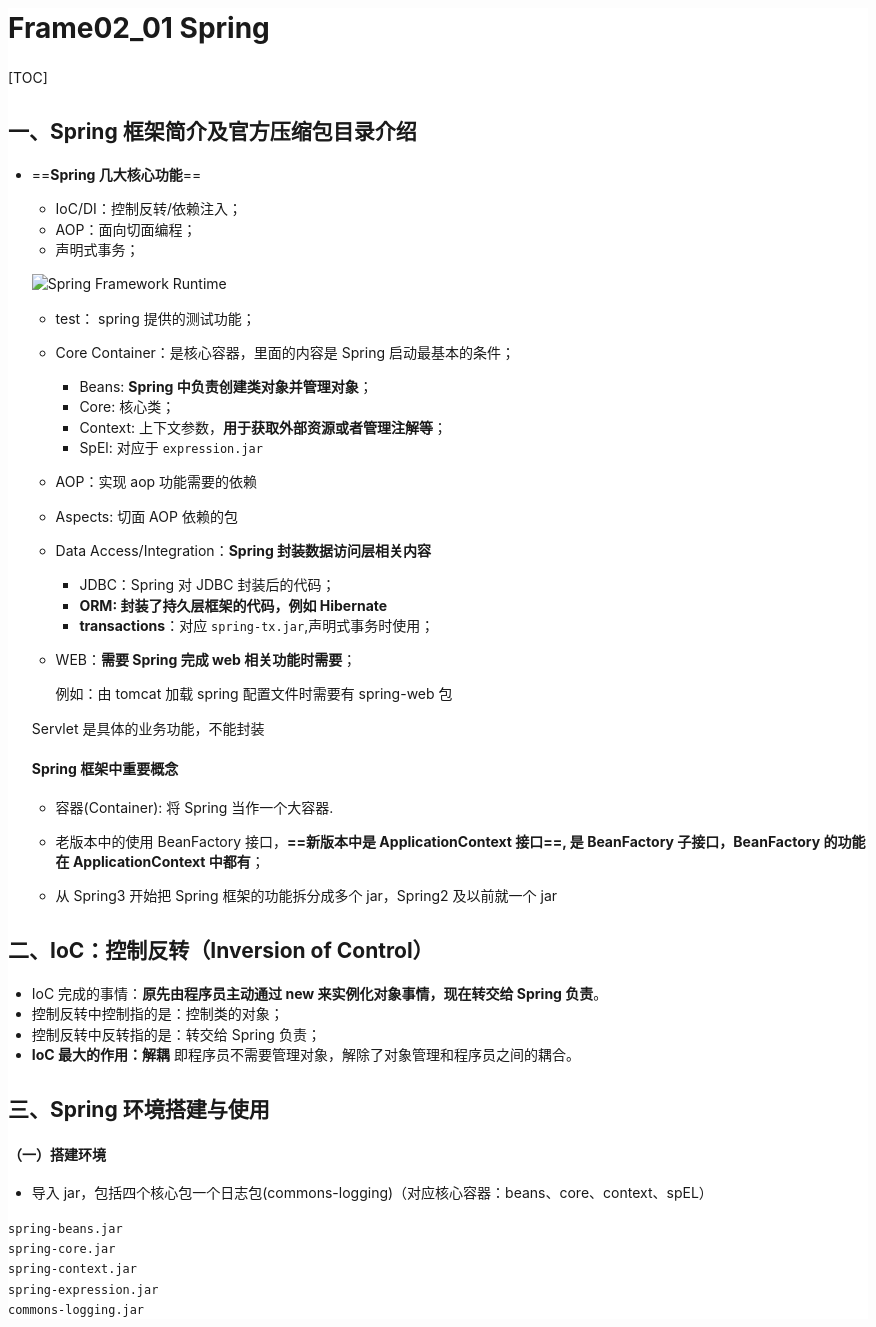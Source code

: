 # Frame02_01 Spring

[TOC]

## 一、Spring 框架简介及官方压缩包目录介绍

- ==**Spring 几大核心功能**==
  - IoC/DI：控制反转/依赖注入；
  - AOP：面向切面编程；
  - 声明式事务；

  ![Spring Framework Runtime](FrameDay02_1%20Spring.resource/Spring%20Framework%20Runtime.png)

  -  test： spring 提供的测试功能；
  - Core  Container：是核心容器，里面的内容是 Spring 启动最基本的条件；
    - Beans: **Spring 中负责创建类对象并管理对象**；
    - Core: 核心类；
    - Context: 上下文参数，**用于获取外部资源或者管理注解等**；
    - SpEl: 对应于 `expression.jar`
  - AOP：实现 aop 功能需要的依赖
  - Aspects: 切面 AOP 依赖的包
  - Data  Access/Integration：**Spring 封装数据访问层相关内容**
    - JDBC：Spring 对 JDBC 封装后的代码；
    - **ORM: 封装了持久层框架的代码，例如 Hibernate**
    - **transactions**：对应 `spring-tx.jar`,声明式事务时使用；
  - WEB：**需要 Spring 完成 web 相关功能时需要**；

    例如：由 tomcat 加载 spring 配置文件时需要有 spring-web 包

  Servlet 是具体的业务功能，不能封装

  #### Spring 框架中重要概念

  - 容器(Container): 将 Spring 当作一个大容器.
  - 老版本中的使用 BeanFactory 接口，**==新版本中是 ApplicationContext 接口==, 是 BeanFactory 子接口，BeanFactory 的功能在 ApplicationContext 中都有**；

  - 从 Spring3 开始把 Spring 框架的功能拆分成多个 jar，Spring2 及以前就一个 jar

## 二、IoC：控制反转（Inversion of Control）

- IoC 完成的事情：**原先由程序员主动通过 new 来实例化对象事情，现在转交给 Spring 负责**。
- 控制反转中控制指的是：控制类的对象；
- 控制反转中反转指的是：转交给 Spring 负责；
- **IoC 最大的作用：解耦**
即程序员不需要管理对象，解除了对象管理和程序员之间的耦合。

## 三、Spring 环境搭建与使用

#### （一）搭建环境

- 导入 jar，包括四个核心包一个日志包(commons-logging)（对应核心容器：beans、core、context、spEL）
```jar
spring-beans.jar
spring-core.jar
spring-context.jar
spring-expression.jar
commons-logging.jar
```
